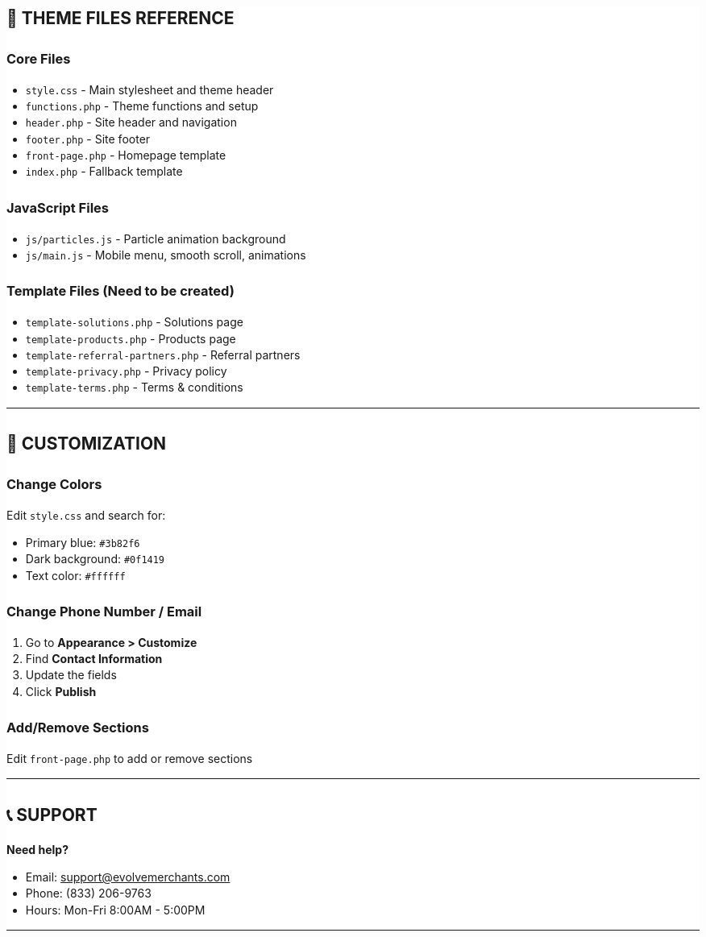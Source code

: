## 📁 THEME FILES REFERENCE

### Core Files
- `style.css` - Main stylesheet and theme header
- `functions.php` - Theme functions and setup
- `header.php` - Site header and navigation
- `footer.php` - Site footer
- `front-page.php` - Homepage template
- `index.php` - Fallback template

### JavaScript Files
- `js/particles.js` - Particle animation background
- `js/main.js` - Mobile menu, smooth scroll, animations

### Template Files (Need to be created)
- `template-solutions.php` - Solutions page
- `template-products.php` - Products page
- `template-referral-partners.php` - Referral partners
- `template-privacy.php` - Privacy policy
- `template-terms.php` - Terms & conditions

---

## 🎨 CUSTOMIZATION

### Change Colors
Edit `style.css` and search for:
- Primary blue: `#3b82f6`
- Dark background: `#0f1419`
- Text color: `#ffffff`

### Change Phone Number / Email
1. Go to **Appearance > Customize**
2. Find **Contact Information**
3. Update the fields
4. Click **Publish**

### Add/Remove Sections
Edit `front-page.php` to add or remove sections

---

## 📞 SUPPORT

**Need help?**
- Email: support@evolvemerchants.com
- Phone: (833) 206-9763
- Hours: Mon-Fri 8:00AM - 5:00PM

---